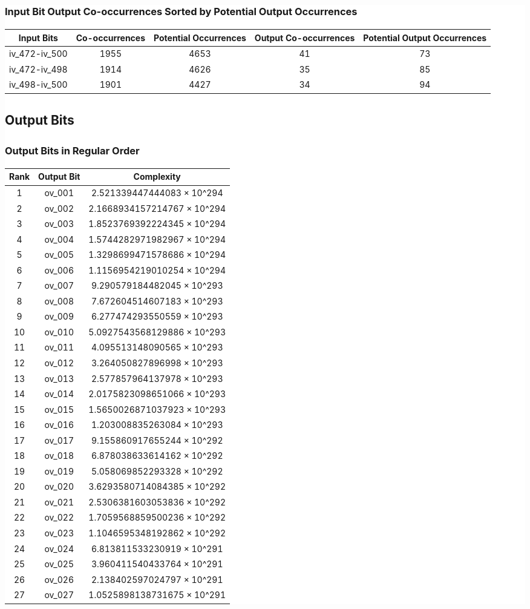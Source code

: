 ### Input Bit Output Co-occurrences Sorted by Potential Output Occurrences

| Input Bits | Co-occurrences | Potential Occurrences | Output Co-occurrences | Potential Output Occurrences |
|:----------:|:--------------:|:---------------------:|:---------------------:|:----------------------------:|
| iv_472-iv_500 | 1955 | 4653 | 41 | 73 |
| iv_472-iv_498 | 1914 | 4626 | 35 | 85 |
| iv_498-iv_500 | 1901 | 4427 | 34 | 94 |

## Output Bits

### Output Bits in Regular Order

| Rank | Output Bit | Complexity |
|:----:|:----------:|:----------:|
| 1 | ov_001 | 2.521339447444083 × 10^294 |
| 2 | ov_002 | 2.1668934157214767 × 10^294 |
| 3 | ov_003 | 1.8523769392224345 × 10^294 |
| 4 | ov_004 | 1.5744282971982967 × 10^294 |
| 5 | ov_005 | 1.3298699471578686 × 10^294 |
| 6 | ov_006 | 1.1156954219010254 × 10^294 |
| 7 | ov_007 | 9.290579184482045 × 10^293 |
| 8 | ov_008 | 7.672604514607183 × 10^293 |
| 9 | ov_009 | 6.277474293550559 × 10^293 |
| 10 | ov_010 | 5.0927543568129886 × 10^293 |
| 11 | ov_011 | 4.095513148090565 × 10^293 |
| 12 | ov_012 | 3.264050827896998 × 10^293 |
| 13 | ov_013 | 2.577857964137978 × 10^293 |
| 14 | ov_014 | 2.0175823098651066 × 10^293 |
| 15 | ov_015 | 1.5650026871037923 × 10^293 |
| 16 | ov_016 | 1.203008835263084 × 10^293 |
| 17 | ov_017 | 9.155860917655244 × 10^292 |
| 18 | ov_018 | 6.878038633614162 × 10^292 |
| 19 | ov_019 | 5.058069852293328 × 10^292 |
| 20 | ov_020 | 3.6293580714084385 × 10^292 |
| 21 | ov_021 | 2.5306381603053836 × 10^292 |
| 22 | ov_022 | 1.7059568859500236 × 10^292 |
| 23 | ov_023 | 1.1046595348192862 × 10^292 |
| 24 | ov_024 | 6.813811533230919 × 10^291 |
| 25 | ov_025 | 3.960411540433764 × 10^291 |
| 26 | ov_026 | 2.138402597024797 × 10^291 |
| 27 | ov_027 | 1.0525898138731675 × 10^291 |